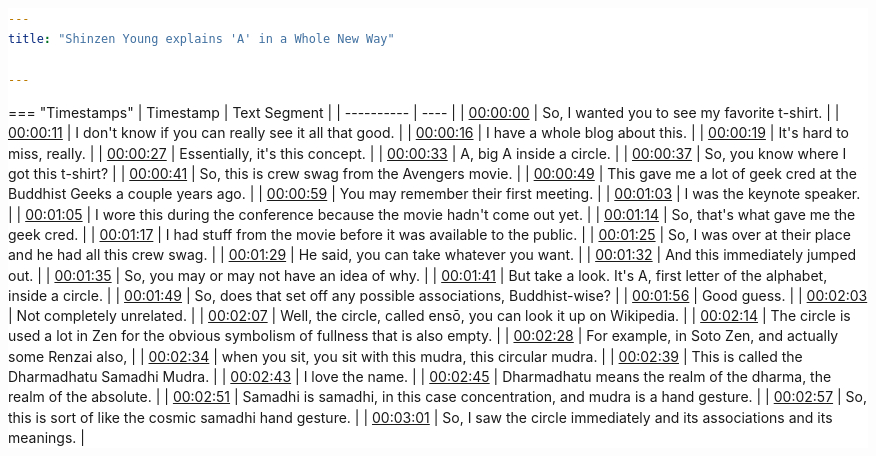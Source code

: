 ```yaml
---
title: "Shinzen Young explains 'A' in a Whole New Way"

---
```

=== "Timestamps"
    | Timestamp | Text Segment |
    | ---------- | ----  |
    | [00:00:00](https://www.youtube.com/watch?v=bR6HblD75hw&t=0) |  So, I wanted you to see my favorite t-shirt. |
    | [00:00:11](https://www.youtube.com/watch?v=bR6HblD75hw&t=11) |  I don't know if you can really see it all that good. |
    | [00:00:16](https://www.youtube.com/watch?v=bR6HblD75hw&t=16) |  I have a whole blog about this. |
    | [00:00:19](https://www.youtube.com/watch?v=bR6HblD75hw&t=19) |  It's hard to miss, really. |
    | [00:00:27](https://www.youtube.com/watch?v=bR6HblD75hw&t=27) |  Essentially, it's this concept. |
    | [00:00:33](https://www.youtube.com/watch?v=bR6HblD75hw&t=33) |  A, big A inside a circle. |
    | [00:00:37](https://www.youtube.com/watch?v=bR6HblD75hw&t=37) |  So, you know where I got this t-shirt? |
    | [00:00:41](https://www.youtube.com/watch?v=bR6HblD75hw&t=41) |  So, this is crew swag from the Avengers movie. |
    | [00:00:49](https://www.youtube.com/watch?v=bR6HblD75hw&t=49) |  This gave me a lot of geek cred at the Buddhist Geeks a couple years ago. |
    | [00:00:59](https://www.youtube.com/watch?v=bR6HblD75hw&t=59) |  You may remember their first meeting. |
    | [00:01:03](https://www.youtube.com/watch?v=bR6HblD75hw&t=63) |  I was the keynote speaker. |
    | [00:01:05](https://www.youtube.com/watch?v=bR6HblD75hw&t=65) |  I wore this during the conference because the movie hadn't come out yet. |
    | [00:01:14](https://www.youtube.com/watch?v=bR6HblD75hw&t=74) |  So, that's what gave me the geek cred. |
    | [00:01:17](https://www.youtube.com/watch?v=bR6HblD75hw&t=77) |  I had stuff from the movie before it was available to the public. |
    | [00:01:25](https://www.youtube.com/watch?v=bR6HblD75hw&t=85) |  So, I was over at their place and he had all this crew swag. |
    | [00:01:29](https://www.youtube.com/watch?v=bR6HblD75hw&t=89) |  He said, you can take whatever you want. |
    | [00:01:32](https://www.youtube.com/watch?v=bR6HblD75hw&t=92) |  And this immediately jumped out. |
    | [00:01:35](https://www.youtube.com/watch?v=bR6HblD75hw&t=95) |  So, you may or may not have an idea of why. |
    | [00:01:41](https://www.youtube.com/watch?v=bR6HblD75hw&t=101) |  But take a look. It's A, first letter of the alphabet, inside a circle. |
    | [00:01:49](https://www.youtube.com/watch?v=bR6HblD75hw&t=109) |  So, does that set off any possible associations, Buddhist-wise? |
    | [00:01:56](https://www.youtube.com/watch?v=bR6HblD75hw&t=116) |  Good guess. |
    | [00:02:03](https://www.youtube.com/watch?v=bR6HblD75hw&t=123) |  Not completely unrelated. |
    | [00:02:07](https://www.youtube.com/watch?v=bR6HblD75hw&t=127) |  Well, the circle, called ensō, you can look it up on Wikipedia. |
    | [00:02:14](https://www.youtube.com/watch?v=bR6HblD75hw&t=134) |  The circle is used a lot in Zen for the obvious symbolism of fullness that is also empty. |
    | [00:02:28](https://www.youtube.com/watch?v=bR6HblD75hw&t=148) |  For example, in Soto Zen, and actually some Renzai also, |
    | [00:02:34](https://www.youtube.com/watch?v=bR6HblD75hw&t=154) |  when you sit, you sit with this mudra, this circular mudra. |
    | [00:02:39](https://www.youtube.com/watch?v=bR6HblD75hw&t=159) |  This is called the Dharmadhatu Samadhi Mudra. |
    | [00:02:43](https://www.youtube.com/watch?v=bR6HblD75hw&t=163) |  I love the name. |
    | [00:02:45](https://www.youtube.com/watch?v=bR6HblD75hw&t=165) |  Dharmadhatu means the realm of the dharma, the realm of the absolute. |
    | [00:02:51](https://www.youtube.com/watch?v=bR6HblD75hw&t=171) |  Samadhi is samadhi, in this case concentration, and mudra is a hand gesture. |
    | [00:02:57](https://www.youtube.com/watch?v=bR6HblD75hw&t=177) |  So, this is sort of like the cosmic samadhi hand gesture. |
    | [00:03:01](https://www.youtube.com/watch?v=bR6HblD75hw&t=181) |  So, I saw the circle immediately and its associations and its meanings. |